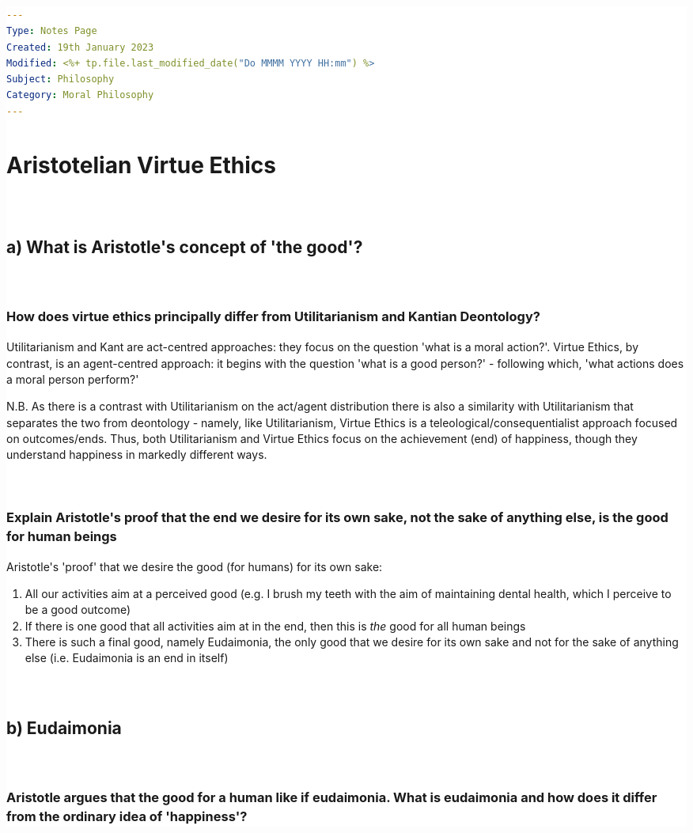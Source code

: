 ```yaml
---
Type: Notes Page
Created: 19th January 2023
Modified: <%+ tp.file.last_modified_date("Do MMMM YYYY HH:mm") %>
Subject: Philosophy
Category: Moral Philosophy
---
```

# Aristotelian Virtue Ethics

</br>

## a) What is Aristotle's concept of 'the good'?

</br>

### How does virtue ethics principally differ from Utilitarianism and Kantian Deontology?

Utilitarianism and Kant are act-centred approaches: they focus on the question 'what is a moral action?'. Virtue Ethics, by contrast, is an agent-centred approach: it begins with the question 'what is a good person?' - following which, 'what actions does a moral person perform?'

N.B. As there is a contrast with Utilitarianism on the act/agent distribution there is also a similarity with Utilitarianism that separates the two from deontology - namely, like Utilitarianism, Virtue Ethics is a teleological/consequentialist approach focused on outcomes/ends. Thus, both Utilitarianism and Virtue Ethics focus on the achievement (end) of happiness, though they understand happiness in markedly different ways.

</br>

### Explain Aristotle's proof that the end we desire for its own sake, not the sake of anything else, is the good for human beings

Aristotle's 'proof' that we desire the good (for humans) for its own sake: 

1) All our activities aim at a perceived good (e.g. I brush my teeth with the aim of maintaining dental health, which I perceive to be a good outcome)
2) If there is one good that all activities aim at in the end, then this is *the* good  for all human beings
3) There is such a final good, namely Eudaimonia, the only good that we desire for its own sake and not for the sake of anything else (i.e. Eudaimonia is an end in itself)

</br>

## b) Eudaimonia

</br>

### Aristotle argues that the good for a human like if eudaimonia. What is eudaimonia and how does it differ from the ordinary idea of 'happiness'?
